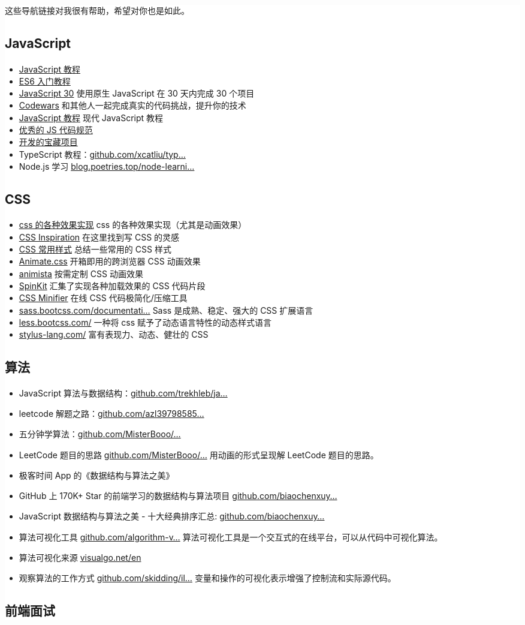 这些导航链接对我很有帮助，希望对你也是如此。

## JavaScript

- [JavaScript 教程](https://wangdoc.com/javascript/)
- [ES6 入门教程](https://es6.ruanyifeng.com/)
- [JavaScript 30](https://javascript30.com/) 使用原生 JavaScript 在 30 天内完成 30 个项目
- [Codewars](https://www.codewars.com/) 和其他人一起完成真实的代码挑战，提升你的技术
- [JavaScript 教程](https://zh.javascript.info/) 现代 JavaScript 教程
- [优秀的 JS 代码规范](https://github.com/ryanmcdermott/clean-code-javascript)
- [开发的宝藏项目](https://github.com/dexteryy/spellbook-of-modern-webdev)
- TypeScript 教程：[github.com/xcatliu/typ…](https://github.com/xcatliu/typescript-tutorial)
- Node.js 学习 [blog.poetries.top/node-learni…](https://blog.poetries.top/node-learning-notes/)

## CSS

- [css 的各种效果实现](https://lhammer.cn/You-need-to-know-css/#/zh-cn/) css 的各种效果实现（尤其是动画效果）
- [CSS Inspiration](https://github.com/chokcoco/CSS-Inspiration) 在这里找到写 CSS 的灵感
- [CSS 常用样式](https://github.com/QiShaoXuan/css_tricks) 总结一些常用的 CSS 样式
- [Animate.css](https://animate.style/) 开箱即用的跨浏览器 CSS 动画效果
- [animista](http://animista.net/) 按需定制 CSS 动画效果
- [SpinKit](https://tobiasahlin.com/spinkit/) 汇集了实现各种加载效果的 CSS 代码片段
- [CSS Minifier](https://cssminifier.com/) 在线 CSS 代码极简化/压缩工具
- [sass.bootcss.com/documentati…](https://sass.bootcss.com/documentation) Sass 是成熟、稳定、强大的 CSS 扩展语言
- [less.bootcss.com/](https://less.bootcss.com/) 一种将 css 赋予了动态语言特性的动态样式语言
- [stylus-lang.com/](https://stylus-lang.com/) 富有表现力、动态、健壮的 CSS

## 算法

- JavaScript 算法与数据结构：[github.com/trekhleb/ja…](https://github.com/trekhleb/javascript-algorithms)

- leetcode 解题之路：[github.com/azl39798585…](https://github.com/azl397985856/leetcode)

- 五分钟学算法：[github.com/MisterBooo/…](https://github.com/MisterBooo/LeetCodeAnimation)

- LeetCode 题目的思路 [github.com/MisterBooo/…](https://github.com/MisterBooo/LeetCodeAnimation) 用动画的形式呈现解 LeetCode 题目的思路。

- 极客时间 App 的《数据结构与算法之美》

- GitHub 上 170K+ Star 的前端学习的数据结构与算法项目 [github.com/biaochenxuy…](https://github.com/biaochenxuying/blog/issues/43)

- JavaScript 数据结构与算法之美 - 十大经典排序汇总: [github.com/biaochenxuy…](https://github.com/biaochenxuying/blog/issues/42)

- 算法可视化工具 [github.com/algorithm-v…](https://github.com/algorithm-visualizer/algorithm-visualizer) 算法可视化工具是一个交互式的在线平台，可以从代码中可视化算法。

- 算法可视化来源 [visualgo.net/en](https://visualgo.net/en)

- 观察算法的工作方式 [github.com/skidding/il…](https://github.com/skidding/illustrated-algorithms) 变量和操作的可视化表示增强了控制流和实际源代码。

## 前端面试

